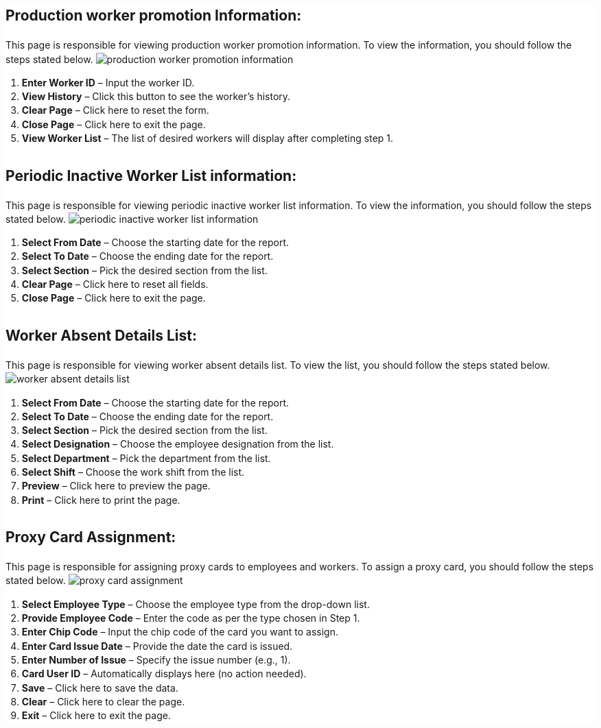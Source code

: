 
## Production worker promotion Information:
This page is responsible for viewing production worker promotion information. To view the information, you should follow the steps stated below.
![production worker promotion information](./images/nw_production_worker_promotion_information.png)

1. **Enter Worker ID** – Input the worker ID.  
2. **View History** – Click this button to see the worker’s history.  
3. **Clear Page** – Click here to reset the form.  
4. **Close Page** – Click here to exit the page.  
5. **View Worker List** – The list of desired workers will display after completing step 1.  

## Periodic Inactive Worker List information:
This page is responsible for viewing periodic inactive worker list information. To view the information, you should follow the steps stated below.
![periodic inactive worker list information](./images/nw_periodic_inactive_worker_list_information.png)

1. **Select From Date** – Choose the starting date for the report.  
2. **Select To Date** – Choose the ending date for the report.  
3. **Select Section** – Pick the desired section from the list.  
4. **Clear Page** – Click here to reset all fields.  
5. **Close Page** – Click here to exit the page.  

## Worker Absent Details List:
This page is responsible for viewing worker absent details list. To view the list, you should follow the steps stated below.
![worker absent details list](./images/nw_worker_absent_details_list.png)

1. **Select From Date** – Choose the starting date for the report.  
2. **Select To Date** – Choose the ending date for the report.  
3. **Select Section** – Pick the desired section from the list.  
4. **Select Designation** – Choose the employee designation from the list.  
5. **Select Department** – Pick the department from the list.  
6. **Select Shift** – Choose the work shift from the list.  
7. **Preview** – Click here to preview the page.  
8. **Print** – Click here to print the page.  



## Proxy Card Assignment:
This page is responsible for assigning proxy cards to employees and workers. To assign a proxy card, you should follow the steps stated below.
![proxy card assignment](./images/nw_proxy_card_assignment1.png)

1. **Select Employee Type** – Choose the employee type from the drop-down list.  
2. **Provide Employee Code** – Enter the code as per the type chosen in Step 1.  
3. **Enter Chip Code** – Input the chip code of the card you want to assign.  
4. **Enter Card Issue Date** – Provide the date the card is issued.  
5. **Enter Number of Issue** – Specify the issue number (e.g., 1).  
6. **Card User ID** – Automatically displays here (no action needed).  
7. **Save** – Click here to save the data.  
8. **Clear** – Click here to clear the page.  
9. **Exit** – Click here to exit the page.  
